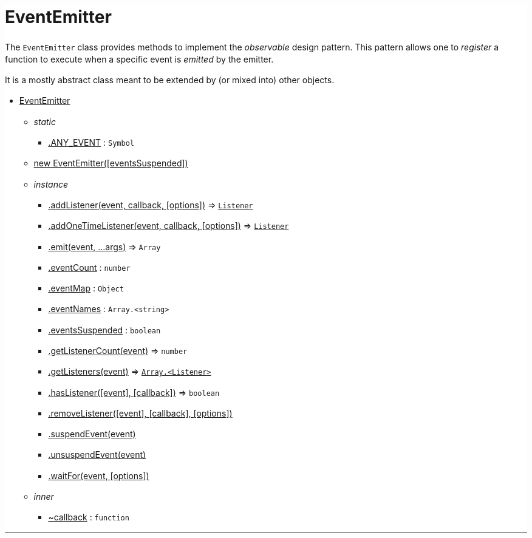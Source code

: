 <a name="EventEmitter"></a>

# EventEmitter
The `EventEmitter` class provides methods to implement the _observable_ design pattern. This
pattern allows one to _register_ a function to execute when a specific event is _emitted_ by the
emitter.

It is a mostly abstract class meant to be extended by (or mixed into) other objects.





* [EventEmitter](#EventEmitter)

    * _static_

        * [.ANY_EVENT](#EventEmitter.ANY_EVENT) : <code>Symbol</code>

    * [new EventEmitter([eventsSuspended])](#new_EventEmitter_new)

    * _instance_

        * [.addListener(event, callback, [options])](#EventEmitter+addListener) ⇒ [<code>Listener</code>](#Listener)

        * [.addOneTimeListener(event, callback, [options])](#EventEmitter+addOneTimeListener) ⇒ [<code>Listener</code>](#Listener)

        * [.emit(event, ...args)](#EventEmitter+emit) ⇒ <code>Array</code>

        * [.eventCount](#EventEmitter+eventCount) : <code>number</code>

        * [.eventMap](#EventEmitter+eventMap) : <code>Object</code>

        * [.eventNames](#EventEmitter+eventNames) : <code>Array.&lt;string&gt;</code>

        * [.eventsSuspended](#EventEmitter+eventsSuspended) : <code>boolean</code>

        * [.getListenerCount(event)](#EventEmitter+getListenerCount) ⇒ <code>number</code>

        * [.getListeners(event)](#EventEmitter+getListeners) ⇒ [<code>Array.&lt;Listener&gt;</code>](#Listener)

        * [.hasListener([event], [callback])](#EventEmitter+hasListener) ⇒ <code>boolean</code>

        * [.removeListener([event], [callback], [options])](#EventEmitter+removeListener)

        * [.suspendEvent(event)](#EventEmitter+suspendEvent)

        * [.unsuspendEvent(event)](#EventEmitter+unsuspendEvent)

        * [.waitFor(event, [options])](#EventEmitter+waitFor)

    * _inner_

        * [~callback](#EventEmitter..callback) : <code>function</code>


* * *

<a name="EventEmitter.ANY_EVENT"></a>
